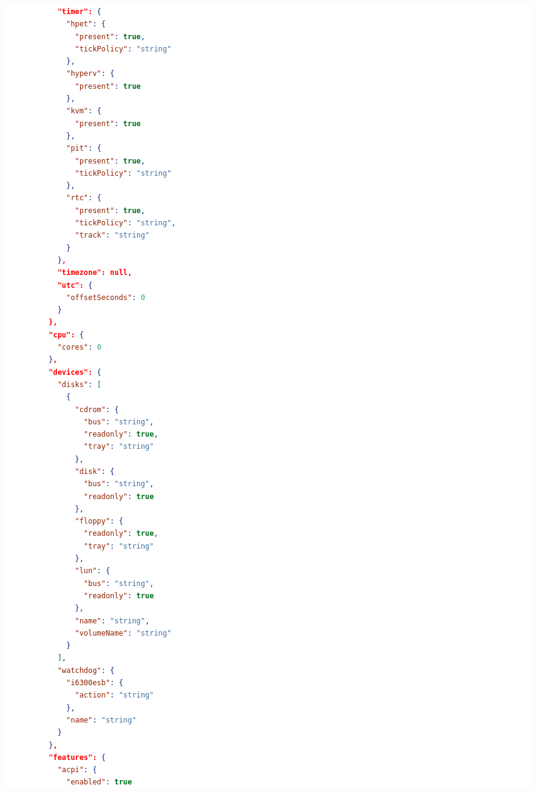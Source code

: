 ```json
            "timer": {
              "hpet": {
                "present": true,
                "tickPolicy": "string"
              },
              "hyperv": {
                "present": true
              },
              "kvm": {
                "present": true
              },
              "pit": {
                "present": true,
                "tickPolicy": "string"
              },
              "rtc": {
                "present": true,
                "tickPolicy": "string",
                "track": "string"
              }
            },
            "timezone": null,
            "utc": {
              "offsetSeconds": 0
            }
          },
          "cpu": {
            "cores": 0
          },
          "devices": {
            "disks": [
              {
                "cdrom": {
                  "bus": "string",
                  "readonly": true,
                  "tray": "string"
                },
                "disk": {
                  "bus": "string",
                  "readonly": true
                },
                "floppy": {
                  "readonly": true,
                  "tray": "string"
                },
                "lun": {
                  "bus": "string",
                  "readonly": true
                },
                "name": "string",
                "volumeName": "string"
              }
            ],
            "watchdog": {
              "i6300esb": {
                "action": "string"
              },
              "name": "string"
            }
          },
          "features": {
            "acpi": {
              "enabled": true
```